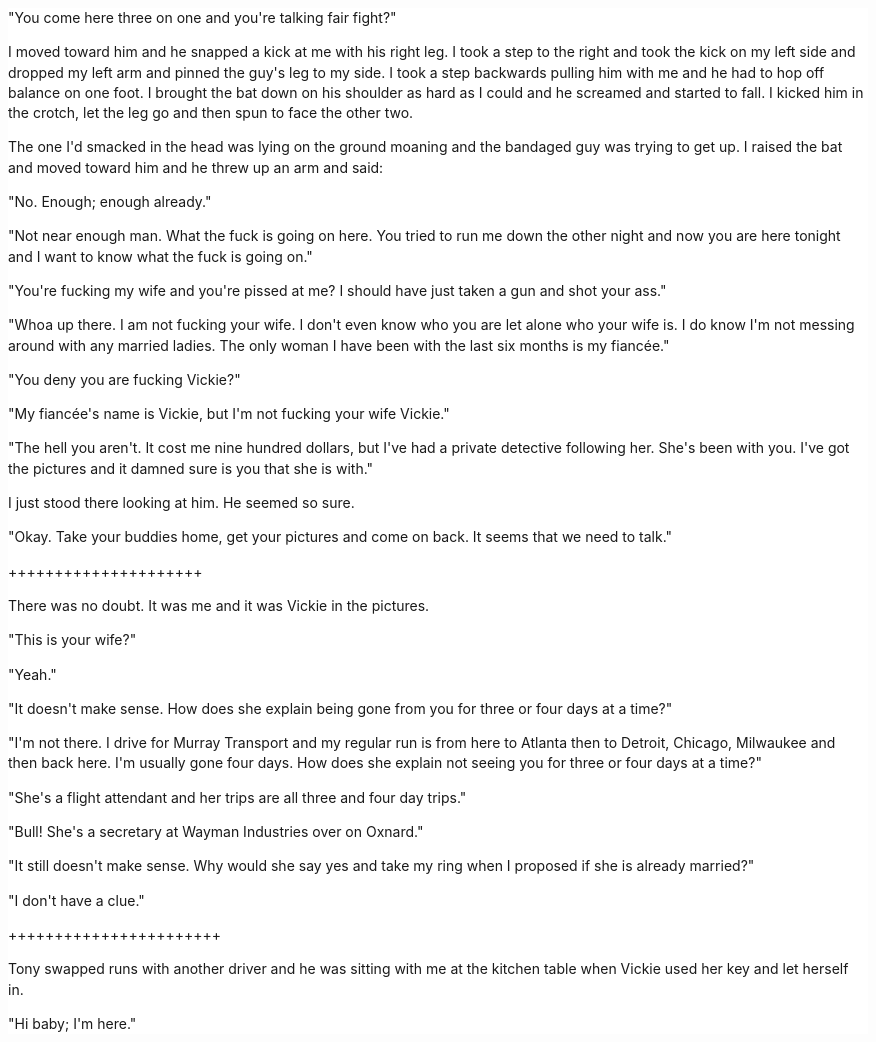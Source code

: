  "You come here three on one and you're talking fair fight?" 

 I moved toward him and he snapped a kick at me with his right leg. I took a step to the right and took the kick on my left side and dropped my left arm and pinned the guy's leg to my side. I took a step backwards pulling him with me and he had to hop off balance on one foot. I brought the bat down on his shoulder as hard as I could and he screamed and started to fall. I kicked him in the crotch, let the leg go and then spun to face the other two. 

 The one I'd smacked in the head was lying on the ground moaning and the bandaged guy was trying to get up. I raised the bat and moved toward him and he threw up an arm and said: 

 "No. Enough; enough already." 

 "Not near enough man. What the fuck is going on here. You tried to run me down the other night and now you are here tonight and I want to know what the fuck is going on." 

 "You're fucking my wife and you're pissed at me? I should have just taken a gun and shot your ass." 

 "Whoa up there. I am not fucking your wife. I don't even know who you are let alone who your wife is. I do know I'm not messing around with any married ladies. The only woman I have been with the last six months is my fiancée." 

 "You deny you are fucking Vickie?" 

 "My fiancée's name is Vickie, but I'm not fucking your wife Vickie." 

 "The hell you aren't. It cost me nine hundred dollars, but I've had a private detective following her. She's been with you. I've got the pictures and it damned sure is you that she is with." 

 I just stood there looking at him. He seemed so sure. 

 "Okay. Take your buddies home, get your pictures and come on back. It seems that we need to talk." 

 +++++++++++++++++++++ 

 There was no doubt. It was me and it was Vickie in the pictures. 

 "This is your wife?" 

 "Yeah." 

 "It doesn't make sense. How does she explain being gone from you for three or four days at a time?" 

 "I'm not there. I drive for Murray Transport and my regular run is from here to Atlanta then to Detroit, Chicago, Milwaukee and then back here. I'm usually gone four days. How does she explain not seeing you for three or four days at a time?" 

 "She's a flight attendant and her trips are all three and four day trips." 

 "Bull! She's a secretary at Wayman Industries over on Oxnard." 

 "It still doesn't make sense. Why would she say yes and take my ring when I proposed if she is already married?" 

 "I don't have a clue." 

 +++++++++++++++++++++++ 

 Tony swapped runs with another driver and he was sitting with me at the kitchen table when Vickie used her key and let herself in. 

 "Hi baby; I'm here." 
